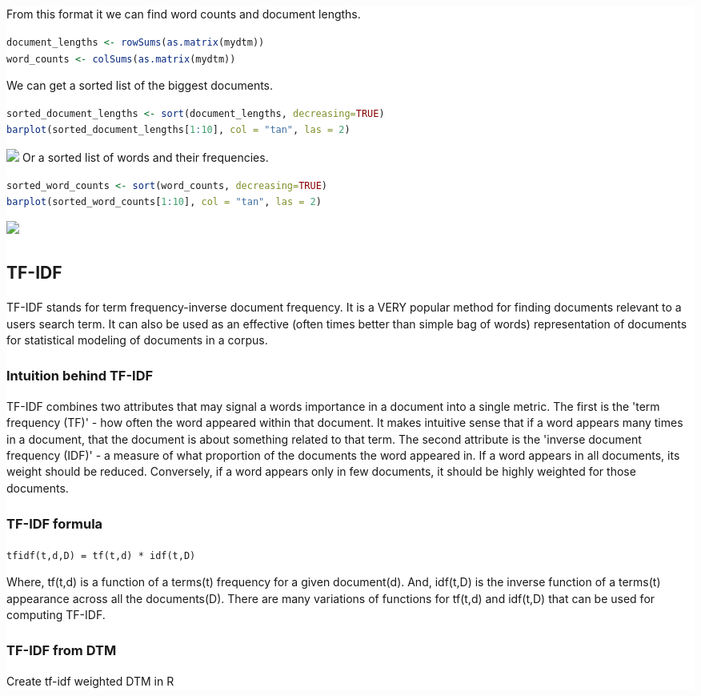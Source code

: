From this format it we can find word counts and document lengths.

```r
document_lengths <- rowSums(as.matrix(mydtm))
word_counts <- colSums(as.matrix(mydtm))
```

We can get a sorted list of the biggest documents.

```r
sorted_document_lengths <- sort(document_lengths, decreasing=TRUE)
barplot(sorted_document_lengths[1:10], col = "tan", las = 2)
```

<img src="02_working_with_text_data_files/figure-html/unnamed-chunk-12-1.png" width="672" />
Or a sorted list of words and their frequencies.

```r
sorted_word_counts <- sort(word_counts, decreasing=TRUE)
barplot(sorted_word_counts[1:10], col = "tan", las = 2)
```

<img src="02_working_with_text_data_files/figure-html/unnamed-chunk-13-1.png" width="672" />

## TF-IDF

TF-IDF stands for term frequency-inverse document frequency. 
It is a VERY popular method for finding documents relevant to a users search term. 
It can also be used as an effective (often times better than simple bag of words) representation of documents for statistical modeling of documents in a corpus. 

### Intuition behind TF-IDF

TF-IDF combines two attributes that may signal a words importance in a document into a single metric. 
The first is the 'term frequency (TF)' - how often the word appeared within that document. 
It makes intuitive sense that if a word appears many times in a document, that the document is about something related to that term.
The second attribute is the 'inverse document frequency (IDF)' - a measure of what proportion of the documents the word appeared in. If a word appears in all documents, its weight should be reduced. 
Conversely, if a word appears only in few documents, it should be highly weighted for those documents. 

### TF-IDF formula

```
tfidf(t,d,D) = tf(t,d) * idf(t,D)
```
Where, tf(t,d) is a function of a terms(t) frequency for a given document(d). 
And, idf(t,D) is the inverse function of a terms(t) appearance across all the documents(D).  There are many variations of functions for tf(t,d) and idf(t,D) that can be used for computing TF-IDF.  


### TF-IDF from DTM
Create tf-idf weighted DTM in R
